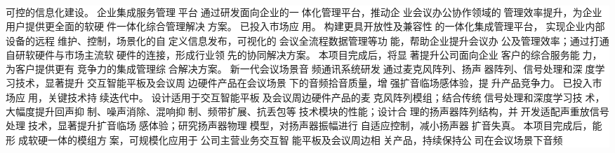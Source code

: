 可控的信息化建设。
企业集成服务管理
平台
通过研发面向企业的一
体化管理平台，推动企
业会议办公协作领域的
管理效率提升，为企业
用户提供更全面的软硬
件一体化综合管理解决
方案。
已投入市场应
用。
构建更具开放性及兼容性
的一体化集成管理平台，
实现企业内部设备的远程
维护、控制，场景化的自
定义信息发布，可视化的
会议全流程数据管理等功
能，帮助企业提升会议办
公及管理效率；通过打通
自研软硬件与市场主流软
硬件的连接，形成行业领
先的协同解决方案。
本项目完成后，将显
著提升公司面向企业
客户的综合服务能
力，为客户提供更有
竞争力的集成管理综
合解决方案。
新一代会议场景音
频通讯系统研发
通过麦克风阵列、扬声
器阵列、信号处理和深
度学习技术，显著提升
交互智能平板及会议周
边硬件产品在会议场景
下的音频拾音质量，增
强扩音临场感体验，提
升产品竞争力。
已投入市场应
用，关键技术持
续迭代中。
设计适用于交互智能平板
及会议周边硬件产品的麦
克风阵列模组；结合传统
信号处理和深度学习技
术，大幅度提升回声抑
制、噪声消除、混响抑
制、频带扩展、抗丢包等
技术模块的性能；设计合
理的扬声器阵列结构，并
开发适配声重放信号处理
技术，显著提升扩音临场
感体验；研究扬声器物理
模型，对扬声器振幅进行
自适应控制，减小扬声器
扩音失真。
本项目完成后，能形
成软硬一体的模组方
案，可规模化应用于
公司主营业务交互智
能平板及会议周边相
关产品，持续保持公
司在会议场景下音频
